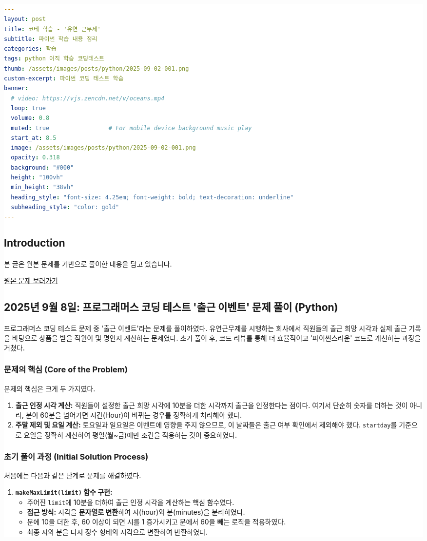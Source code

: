 ```yaml
---
layout: post 
title: 코테 학습 - '유연 근무제'
subtitle: 파이썬 학습 내용 정리
categories: 학습
tags: python 이직 학습 코딩테스트
thumb: /assets/images/posts/python/2025-09-02-001.png
custom-excerpt: 파이썬 코딩 테스트 학습 
banner:
  # video: https://vjs.zencdn.net/v/oceans.mp4
  loop: true
  volume: 0.8
  muted: true                 # For mobile device background music play 
  start_at: 8.5
  image: /assets/images/posts/python/2025-09-02-001.png
  opacity: 0.318
  background: "#000"
  height: "100vh"
  min_height: "38vh"
  heading_style: "font-size: 4.25em; font-weight: bold; text-decoration: underline"
  subheading_style: "color: gold"
---
```


## Introduction

본 글은 원본 문제를 기반으로 풀이한 내용을 담고 있습니다. 

[원본 문제 보러가기](https://school.programmers.co.kr/learn/courses/30/lessons/388351)

## 2025년 9월 8일: 프로그래머스 코딩 테스트 '출근 이벤트' 문제 풀이 (Python)

프로그래머스 코딩 테스트 문제 중 '출근 이벤트'라는 문제를 풀이하였다. 유연근무제를 시행하는 회사에서 직원들의 출근 희망 시각과 실제 출근 기록을 바탕으로 상품을 받을 직원이 몇 명인지 계산하는 문제였다. 초기 풀이 후, 코드 리뷰를 통해 더 효율적이고 '파이썬스러운' 코드로 개선하는 과정을 거쳤다.

### 문제의 핵심 (Core of the Problem)

문제의 핵심은 크게 두 가지였다.

1.  **출근 인정 시각 계산:** 직원들이 설정한 출근 희망 시각에 10분을 더한 시각까지 출근을 인정한다는 점이다. 여기서 단순히 숫자를 더하는 것이 아니라, 분이 60분을 넘어가면 시간(Hour)이 바뀌는 경우를 정확하게 처리해야 했다.
2.  **주말 제외 및 요일 계산:** 토요일과 일요일은 이벤트에 영향을 주지 않으므로, 이 날짜들은 출근 여부 확인에서 제외해야 했다. `startday`를 기준으로 요일을 정확히 계산하여 평일(월~금)에만 조건을 적용하는 것이 중요하였다.

### 초기 풀이 과정 (Initial Solution Process)

처음에는 다음과 같은 단계로 문제를 해결하였다.

1.  **`makeMaxLimit(limit)` 함수 구현:**
    * 주어진 `limit`에 10분을 더하여 출근 인정 시각을 계산하는 핵심 함수였다.
    * **접근 방식:** 시각을 **문자열로 변환**하여 시(hour)와 분(minutes)을 분리하였다.
    * 분에 10을 더한 후, 60 이상이 되면 시를 1 증가시키고 분에서 60을 빼는 로직을 적용하였다.
    * 최종 시와 분을 다시 정수 형태의 시각으로 변환하여 반환하였다.

